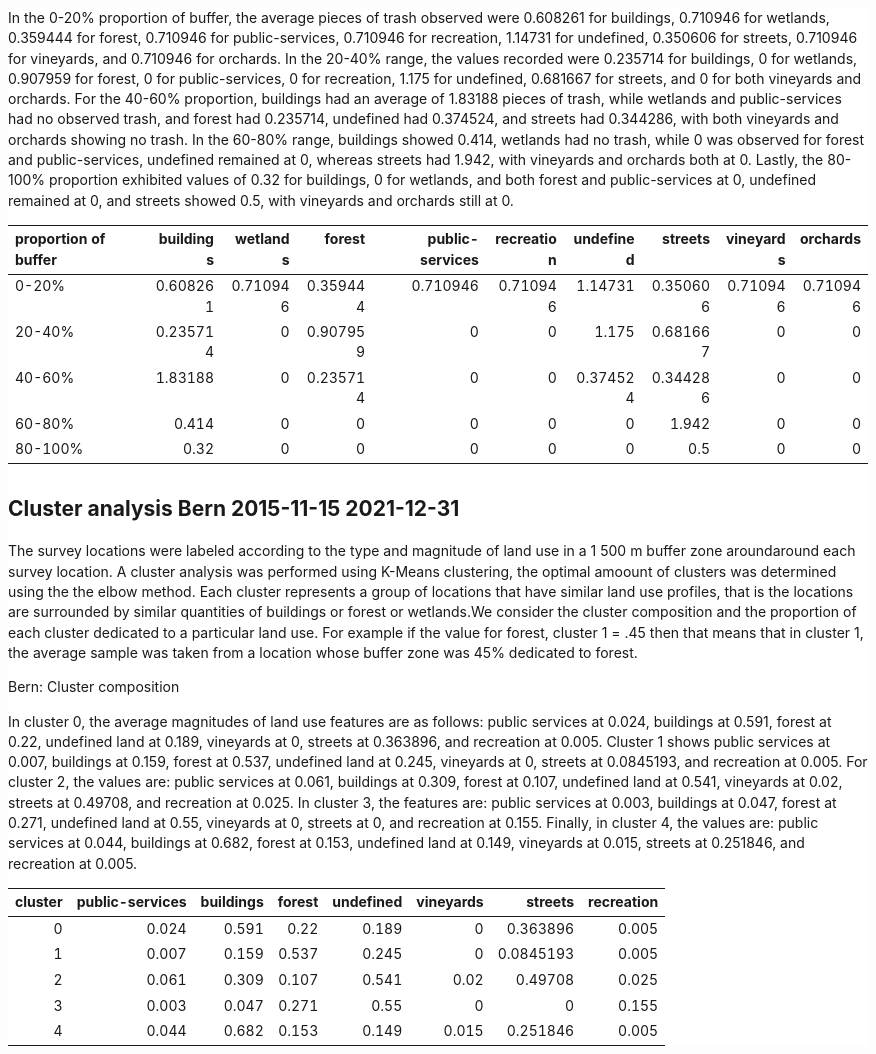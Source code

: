 In the 0-20% proportion of buffer, the average pieces of trash observed were 0.608261 for buildings, 0.710946 for wetlands, 0.359444 for forest, 0.710946 for public-services, 0.710946 for recreation, 1.14731 for undefined, 0.350606 for streets, 0.710946 for vineyards, and 0.710946 for orchards. In the 20-40% range, the values recorded were 0.235714 for buildings, 0 for wetlands, 0.907959 for forest, 0 for public-services, 0 for recreation, 1.175 for undefined, 0.681667 for streets, and 0 for both vineyards and orchards. For the 40-60% proportion, buildings had an average of 1.83188 pieces of trash, while wetlands and public-services had no observed trash, and forest had 0.235714, undefined had 0.374524, and streets had 0.344286, with both vineyards and orchards showing no trash. In the 60-80% range, buildings showed 0.414, wetlands had no trash, while 0 was observed for forest and public-services, undefined remained at 0, whereas streets had 1.942, with vineyards and orchards both at 0. Lastly, the 80-100% proportion exhibited values of 0.32 for buildings, 0 for wetlands, and both forest and public-services at 0, undefined remained at 0, and streets showed 0.5, with vineyards and orchards still at 0.

| proportion of buffer   |   buildings |   wetlands |   forest |   public-services |   recreation |   undefined |   streets |   vineyards |   orchards |
|:-----------------------|------------:|-----------:|---------:|------------------:|-------------:|------------:|----------:|------------:|-----------:|
| 0-20%                  |    0.608261 |   0.710946 | 0.359444 |          0.710946 |     0.710946 |    1.14731  |  0.350606 |    0.710946 |   0.710946 |
| 20-40%                 |    0.235714 |   0        | 0.907959 |          0        |     0        |    1.175    |  0.681667 |    0        |   0        |
| 40-60%                 |    1.83188  |   0        | 0.235714 |          0        |     0        |    0.374524 |  0.344286 |    0        |   0        |
| 60-80%                 |    0.414    |   0        | 0        |          0        |     0        |    0        |  1.942    |    0        |   0        |
| 80-100%                |    0.32     |   0        | 0        |          0        |     0        |    0        |  0.5      |    0        |   0        |


## Cluster analysis Bern 2015-11-15 2021-12-31

The survey locations were labeled according to the type and magnitude of land use in a 1 500 m buffer zone aroundaround each survey location. A cluster analysis was performed using K-Means clustering, the optimal amoount of clusters was determined using the the elbow method. Each cluster represents a group of locations that have similar land use profiles, that is the locations are surrounded by similar quantities of buildings or forest or wetlands.We consider the cluster composition and the proportion of each cluster dedicated to a particular land use. For example if the value for forest, cluster 1 = .45 then that means that in cluster 1, the average sample was taken from a location whose buffer zone was 45% dedicated to forest. 


Bern: Cluster composition

In cluster 0, the average magnitudes of land use features are as follows: public services at 0.024, buildings at 0.591, forest at 0.22, undefined land at 0.189, vineyards at 0, streets at 0.363896, and recreation at 0.005. Cluster 1 shows public services at 0.007, buildings at 0.159, forest at 0.537, undefined land at 0.245, vineyards at 0, streets at 0.0845193, and recreation at 0.005. For cluster 2, the values are: public services at 0.061, buildings at 0.309, forest at 0.107, undefined land at 0.541, vineyards at 0.02, streets at 0.49708, and recreation at 0.025. In cluster 3, the features are: public services at 0.003, buildings at 0.047, forest at 0.271, undefined land at 0.55, vineyards at 0, streets at 0, and recreation at 0.155. Finally, in cluster 4, the values are: public services at 0.044, buildings at 0.682, forest at 0.153, undefined land at 0.149, vineyards at 0.015, streets at 0.251846, and recreation at 0.005.

|   cluster |   public-services |   buildings |   forest |   undefined |   vineyards |   streets |   recreation |
|----------:|------------------:|------------:|---------:|------------:|------------:|----------:|-------------:|
|         0 |             0.024 |       0.591 |    0.22  |       0.189 |       0     | 0.363896  |        0.005 |
|         1 |             0.007 |       0.159 |    0.537 |       0.245 |       0     | 0.0845193 |        0.005 |
|         2 |             0.061 |       0.309 |    0.107 |       0.541 |       0.02  | 0.49708   |        0.025 |
|         3 |             0.003 |       0.047 |    0.271 |       0.55  |       0     | 0         |        0.155 |
|         4 |             0.044 |       0.682 |    0.153 |       0.149 |       0.015 | 0.251846  |        0.005 |

